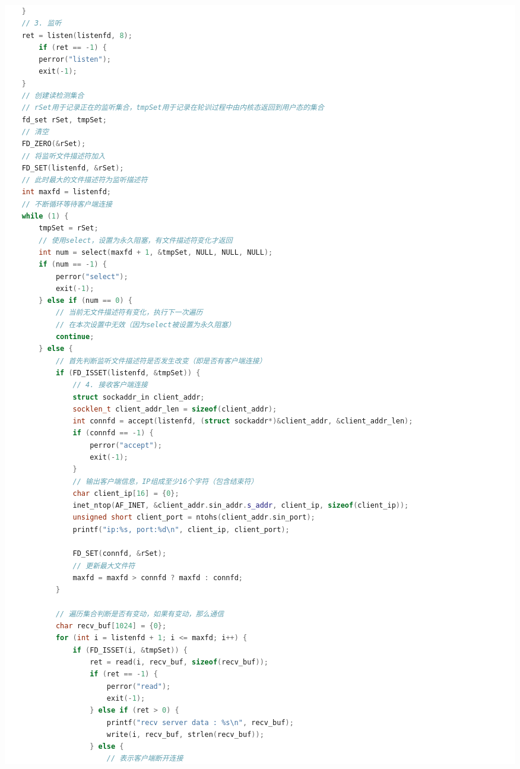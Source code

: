 ```c++
    }
    // 3. 监听
    ret = listen(listenfd, 8);
        if (ret == -1) {
        perror("listen");
        exit(-1);
    }
    // 创建读检测集合
    // rSet用于记录正在的监听集合，tmpSet用于记录在轮训过程中由内核态返回到用户态的集合
    fd_set rSet, tmpSet;
    // 清空
    FD_ZERO(&rSet);
    // 将监听文件描述符加入
    FD_SET(listenfd, &rSet);
    // 此时最大的文件描述符为监听描述符
    int maxfd = listenfd;
    // 不断循环等待客户端连接
    while (1) {
        tmpSet = rSet;
        // 使用select，设置为永久阻塞，有文件描述符变化才返回
        int num = select(maxfd + 1, &tmpSet, NULL, NULL, NULL);
        if (num == -1) {
            perror("select");
            exit(-1);
        } else if (num == 0) {
            // 当前无文件描述符有变化，执行下一次遍历
            // 在本次设置中无效（因为select被设置为永久阻塞）
            continue;
        } else {
            // 首先判断监听文件描述符是否发生改变（即是否有客户端连接）
            if (FD_ISSET(listenfd, &tmpSet)) {
                // 4. 接收客户端连接
                struct sockaddr_in client_addr;
                socklen_t client_addr_len = sizeof(client_addr);
                int connfd = accept(listenfd, (struct sockaddr*)&client_addr, &client_addr_len);
                if (connfd == -1) {
                    perror("accept");
                    exit(-1);
                }
                // 输出客户端信息，IP组成至少16个字符（包含结束符）
                char client_ip[16] = {0};
                inet_ntop(AF_INET, &client_addr.sin_addr.s_addr, client_ip, sizeof(client_ip));
                unsigned short client_port = ntohs(client_addr.sin_port);
                printf("ip:%s, port:%d\n", client_ip, client_port);

                FD_SET(connfd, &rSet);
                // 更新最大文件符
                maxfd = maxfd > connfd ? maxfd : connfd;
            }

            // 遍历集合判断是否有变动，如果有变动，那么通信
            char recv_buf[1024] = {0};
            for (int i = listenfd + 1; i <= maxfd; i++) {
                if (FD_ISSET(i, &tmpSet)) {
                    ret = read(i, recv_buf, sizeof(recv_buf));
                    if (ret == -1) {
                        perror("read");
                        exit(-1);
                    } else if (ret > 0) {
                        printf("recv server data : %s\n", recv_buf);
                        write(i, recv_buf, strlen(recv_buf));
                    } else {
                        // 表示客户端断开连接
```